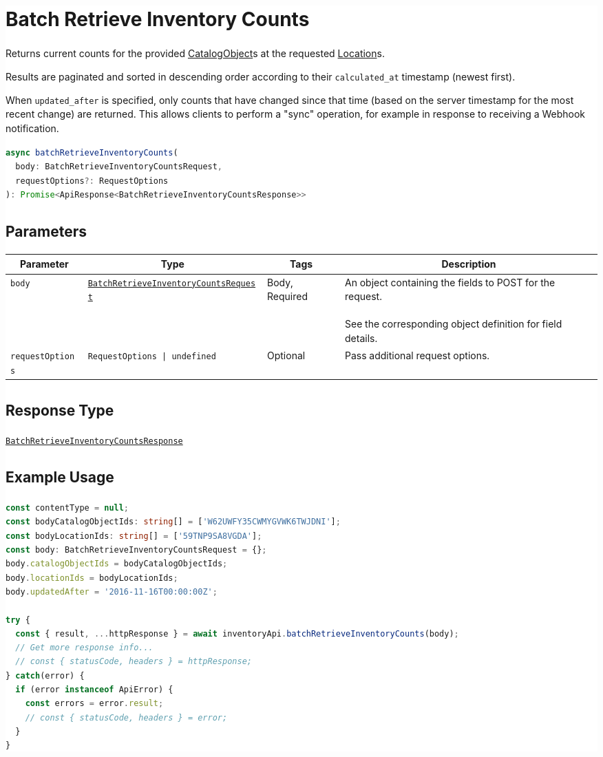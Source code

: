 
# Batch Retrieve Inventory Counts

Returns current counts for the provided
[CatalogObject](../../doc/models/catalog-object.md)s at the requested
[Location](../../doc/models/location.md)s.

Results are paginated and sorted in descending order according to their
`calculated_at` timestamp (newest first).

When `updated_after` is specified, only counts that have changed since that
time (based on the server timestamp for the most recent change) are
returned. This allows clients to perform a "sync" operation, for example
in response to receiving a Webhook notification.

```ts
async batchRetrieveInventoryCounts(
  body: BatchRetrieveInventoryCountsRequest,
  requestOptions?: RequestOptions
): Promise<ApiResponse<BatchRetrieveInventoryCountsResponse>>
```

## Parameters

| Parameter | Type | Tags | Description |
|  --- | --- | --- | --- |
| `body` | [`BatchRetrieveInventoryCountsRequest`](../../doc/models/batch-retrieve-inventory-counts-request.md) | Body, Required | An object containing the fields to POST for the request.<br><br>See the corresponding object definition for field details. |
| `requestOptions` | `RequestOptions \| undefined` | Optional | Pass additional request options. |

## Response Type

[`BatchRetrieveInventoryCountsResponse`](../../doc/models/batch-retrieve-inventory-counts-response.md)

## Example Usage

```ts
const contentType = null;
const bodyCatalogObjectIds: string[] = ['W62UWFY35CWMYGVWK6TWJDNI'];
const bodyLocationIds: string[] = ['59TNP9SA8VGDA'];
const body: BatchRetrieveInventoryCountsRequest = {};
body.catalogObjectIds = bodyCatalogObjectIds;
body.locationIds = bodyLocationIds;
body.updatedAfter = '2016-11-16T00:00:00Z';

try {
  const { result, ...httpResponse } = await inventoryApi.batchRetrieveInventoryCounts(body);
  // Get more response info...
  // const { statusCode, headers } = httpResponse;
} catch(error) {
  if (error instanceof ApiError) {
    const errors = error.result;
    // const { statusCode, headers } = error;
  }
}
```
